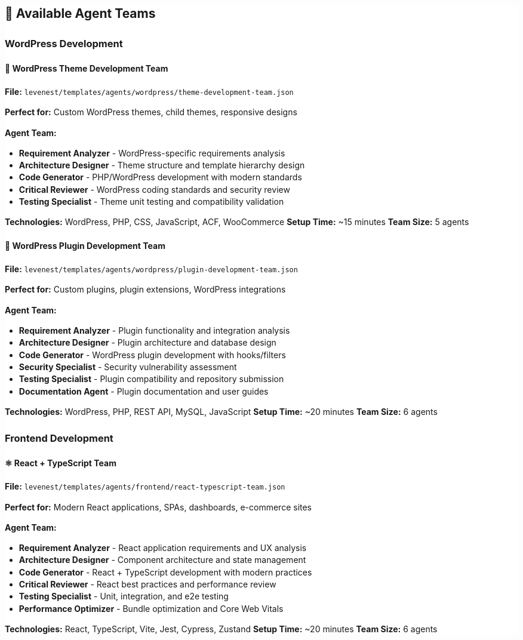 ## 🤖 Available Agent Teams

### WordPress Development

#### 🎨 WordPress Theme Development Team
**File:** `levenest/templates/agents/wordpress/theme-development-team.json`

**Perfect for:** Custom WordPress themes, child themes, responsive designs

**Agent Team:**
- **Requirement Analyzer** - WordPress-specific requirements analysis
- **Architecture Designer** - Theme structure and template hierarchy design
- **Code Generator** - PHP/WordPress development with modern standards
- **Critical Reviewer** - WordPress coding standards and security review
- **Testing Specialist** - Theme unit testing and compatibility validation

**Technologies:** WordPress, PHP, CSS, JavaScript, ACF, WooCommerce
**Setup Time:** ~15 minutes
**Team Size:** 5 agents

#### 🔌 WordPress Plugin Development Team
**File:** `levenest/templates/agents/wordpress/plugin-development-team.json`

**Perfect for:** Custom plugins, plugin extensions, WordPress integrations

**Agent Team:**
- **Requirement Analyzer** - Plugin functionality and integration analysis
- **Architecture Designer** - Plugin architecture and database design
- **Code Generator** - WordPress plugin development with hooks/filters
- **Security Specialist** - Security vulnerability assessment
- **Testing Specialist** - Plugin compatibility and repository submission
- **Documentation Agent** - Plugin documentation and user guides

**Technologies:** WordPress, PHP, REST API, MySQL, JavaScript
**Setup Time:** ~20 minutes
**Team Size:** 6 agents

### Frontend Development

#### ⚛️ React + TypeScript Team
**File:** `levenest/templates/agents/frontend/react-typescript-team.json`

**Perfect for:** Modern React applications, SPAs, dashboards, e-commerce sites

**Agent Team:**
- **Requirement Analyzer** - React application requirements and UX analysis
- **Architecture Designer** - Component architecture and state management
- **Code Generator** - React + TypeScript development with modern practices
- **Critical Reviewer** - React best practices and performance review
- **Testing Specialist** - Unit, integration, and e2e testing
- **Performance Optimizer** - Bundle optimization and Core Web Vitals

**Technologies:** React, TypeScript, Vite, Jest, Cypress, Zustand
**Setup Time:** ~20 minutes
**Team Size:** 6 agents
